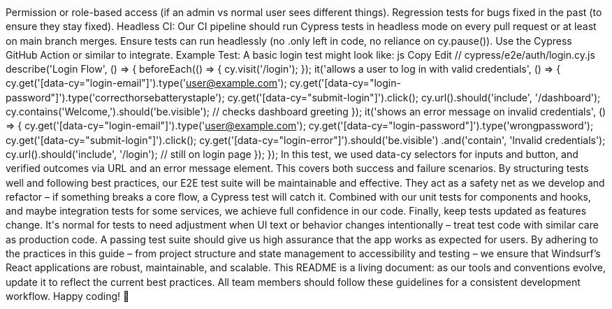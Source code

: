 Permission or role-based access (if an admin vs normal user sees different things).
Regression tests for bugs fixed in the past (to ensure they stay fixed).
Headless CI: Our CI pipeline should run Cypress tests in headless mode on every pull request or at least on main branch merges. Ensure tests can run headlessly (no .only left in code, no reliance on cy.pause()). Use the Cypress GitHub Action or similar to integrate.
Example Test: A basic login test might look like:
js
Copy
Edit
// cypress/e2e/auth/login.cy.js
describe('Login Flow', () => {
  beforeEach(() => {
    cy.visit('/login');
  });
  it('allows a user to log in with valid credentials', () => {
    cy.get('[data-cy="login-email"]').type('user@example.com');
    cy.get('[data-cy="login-password"]').type('correcthorsebatterystaple');
    cy.get('[data-cy="submit-login"]').click();
    cy.url().should('include', '/dashboard');
    cy.contains('Welcome,').should('be.visible');  // checks dashboard greeting
  });
  it('shows an error message on invalid credentials', () => {
    cy.get('[data-cy="login-email"]').type('user@example.com');
    cy.get('[data-cy="login-password"]').type('wrongpassword');
    cy.get('[data-cy="submit-login"]').click();
    cy.get('[data-cy="login-error"]').should('be.visible')
      .and('contain', 'Invalid credentials');
    cy.url().should('include', '/login');  // still on login page
  });
});
In this test, we used data-cy selectors for inputs and button, and verified outcomes via URL and an error message element. This covers both success and failure scenarios. By structuring tests well and following best practices, our E2E test suite will be maintainable and effective. They act as a safety net as we develop and refactor – if something breaks a core flow, a Cypress test will catch it. Combined with our unit tests for components and hooks, and maybe integration tests for some services, we achieve full confidence in our code. Finally, keep tests updated as features change. It's normal for tests to need adjustment when UI text or behavior changes intentionally – treat test code with similar care as production code. A passing test suite should give us high assurance that the app works as expected for users.
By adhering to the practices in this guide – from project structure and state management to accessibility and testing – we ensure that Windsurf’s React applications are robust, maintainable, and scalable. This README is a living document: as our tools and conventions evolve, update it to reflect the current best practices. All team members should follow these guidelines for a consistent development workflow. Happy coding! 🎉